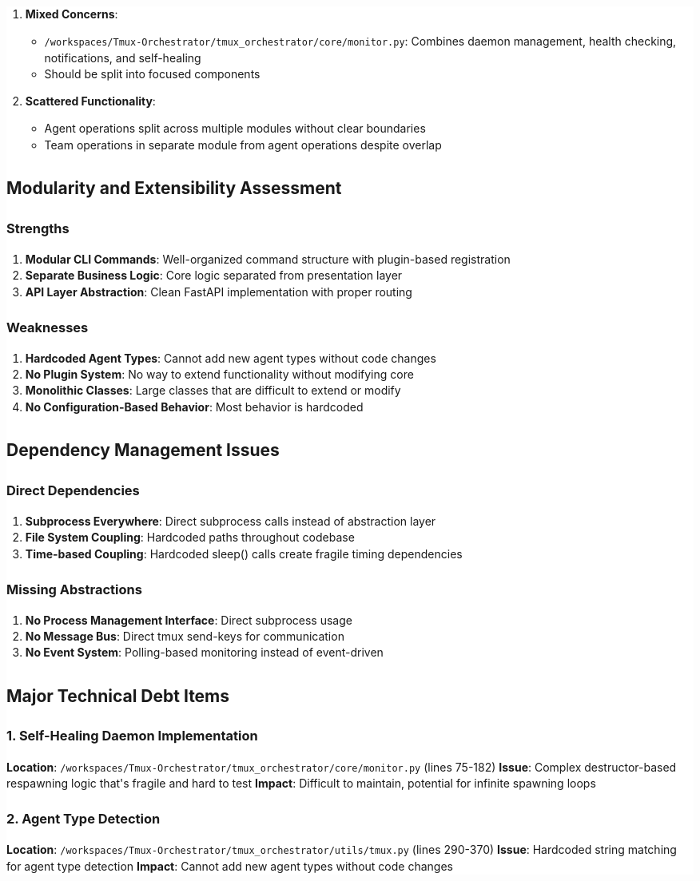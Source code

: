 1. **Mixed Concerns**:
   - `/workspaces/Tmux-Orchestrator/tmux_orchestrator/core/monitor.py`: Combines daemon management, health checking, notifications, and self-healing
   - Should be split into focused components

2. **Scattered Functionality**:
   - Agent operations split across multiple modules without clear boundaries
   - Team operations in separate module from agent operations despite overlap

## Modularity and Extensibility Assessment

### Strengths

1. **Modular CLI Commands**: Well-organized command structure with plugin-based registration
2. **Separate Business Logic**: Core logic separated from presentation layer
3. **API Layer Abstraction**: Clean FastAPI implementation with proper routing

### Weaknesses

1. **Hardcoded Agent Types**: Cannot add new agent types without code changes
2. **No Plugin System**: No way to extend functionality without modifying core
3. **Monolithic Classes**: Large classes that are difficult to extend or modify
4. **No Configuration-Based Behavior**: Most behavior is hardcoded

## Dependency Management Issues

### Direct Dependencies

1. **Subprocess Everywhere**: Direct subprocess calls instead of abstraction layer
2. **File System Coupling**: Hardcoded paths throughout codebase
3. **Time-based Coupling**: Hardcoded sleep() calls create fragile timing dependencies

### Missing Abstractions

1. **No Process Management Interface**: Direct subprocess usage
2. **No Message Bus**: Direct tmux send-keys for communication
3. **No Event System**: Polling-based monitoring instead of event-driven

## Major Technical Debt Items

### 1. Self-Healing Daemon Implementation
**Location**: `/workspaces/Tmux-Orchestrator/tmux_orchestrator/core/monitor.py` (lines 75-182)
**Issue**: Complex destructor-based respawning logic that's fragile and hard to test
**Impact**: Difficult to maintain, potential for infinite spawning loops

### 2. Agent Type Detection
**Location**: `/workspaces/Tmux-Orchestrator/tmux_orchestrator/utils/tmux.py` (lines 290-370)
**Issue**: Hardcoded string matching for agent type detection
**Impact**: Cannot add new agent types without code changes
